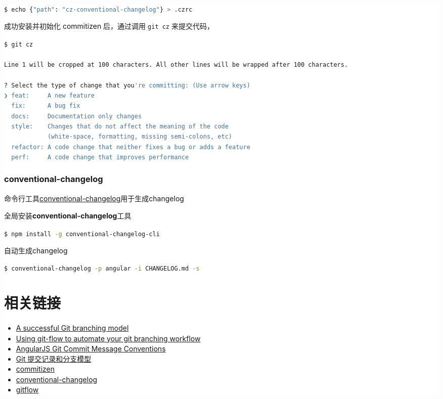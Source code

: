 ``` sh
$ echo {"path": "cz-conventional-changelog"} > .czrc
```

成功安装并初始化 commitizen 后，通过调用 `git cz` 来提交代码，

```sh
$ git cz

Line 1 will be cropped at 100 characters. All other lines will be wrapped after 100 characters.

? Select the type of change that you're committing: (Use arrow keys)
❯ feat:     A new feature
  fix:      A bug fix
  docs:     Documentation only changes
  style:    Changes that do not affect the meaning of the code
            (white-space, formatting, missing semi-colons, etc)
  refactor: A code change that neither fixes a bug or adds a feature
  perf:     A code change that improves performance
```

### conventional-changelog

命令行工具[conventional-changelog](https://github.com/conventional-changelog/conventional-changelog)用于生成changelog

全局安装**conventional-changelog**工具

``` sh
$ npm install -g conventional-changelog-cli
```

自动生成changelog

``` sh
$ conventional-changelog -p angular -i CHANGELOG.md -s
```

# 相关链接

* [A successful Git branching model](https://nvie.com/posts/a-successful-git-branching-model/)
* [Using git-flow to automate your git branching workflow](https://jeffkreeftmeijer.com/git-flow/)
* [AngularJS Git Commit Message Conventions](https://github.com/angular/angular.js/blob/f3377da6a748007c11fde090890ee58fae4cefa5/CONTRIBUTING.md#commit)
* [Git 提交记录和分支模型](https://cattail.me/tech/2016/06/06/git-commit-message-and-branching-model.html)
* [commitizen](https://github.com/commitizen/cz-cli)
* [conventional-changelog](https://github.com/conventional-changelog/conventional-changelog)
* [gitflow](https://github.com/nvie/gitflow)